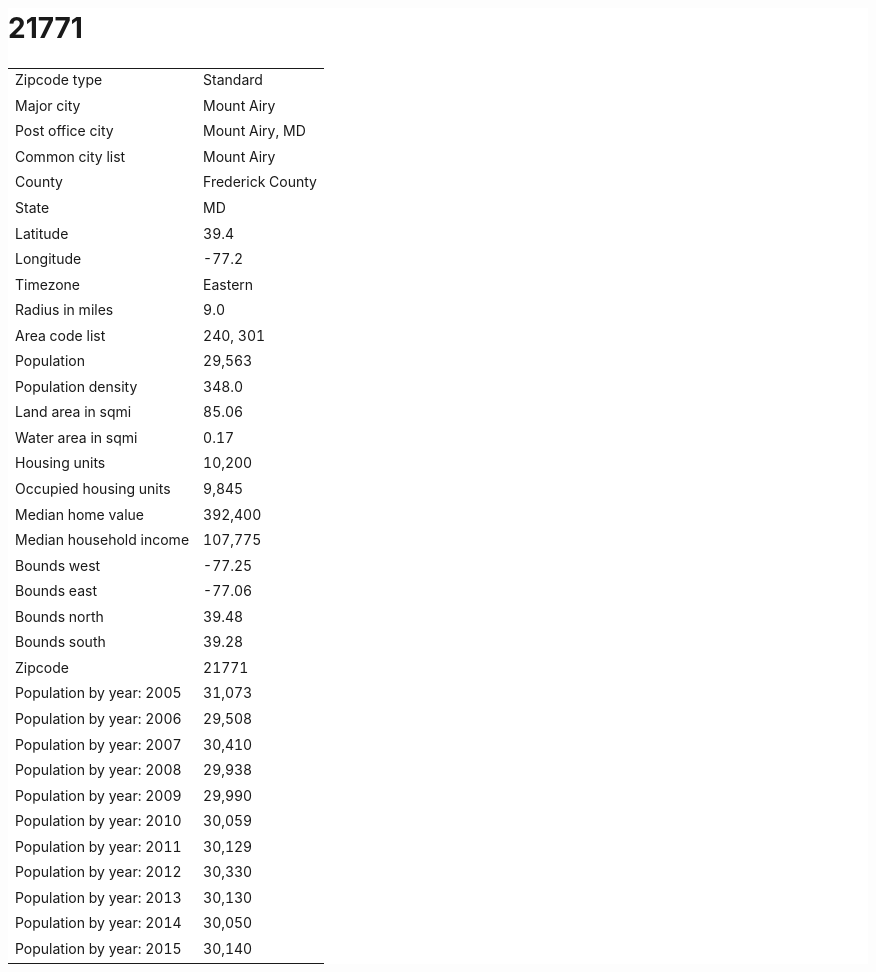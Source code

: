 21771
=====
|||
|--|--|
|Zipcode type|Standard|
|Major city|Mount Airy|
|Post office city|Mount Airy, MD|
|Common city list|Mount Airy|
|County|Frederick County|
|State|MD|
|Latitude|39.4|
|Longitude|-77.2|
|Timezone|Eastern|
|Radius in miles|9.0|
|Area code list|240, 301|
|Population|29,563|
|Population density|348.0|
|Land area in sqmi|85.06|
|Water area in sqmi|0.17|
|Housing units|10,200|
|Occupied housing units|9,845|
|Median home value|392,400|
|Median household income|107,775|
|Bounds west|-77.25|
|Bounds east|-77.06|
|Bounds north|39.48|
|Bounds south|39.28|
|Zipcode|21771|
|Population by year: 2005|31,073|
|Population by year: 2006|29,508|
|Population by year: 2007|30,410|
|Population by year: 2008|29,938|
|Population by year: 2009|29,990|
|Population by year: 2010|30,059|
|Population by year: 2011|30,129|
|Population by year: 2012|30,330|
|Population by year: 2013|30,130|
|Population by year: 2014|30,050|
|Population by year: 2015|30,140|